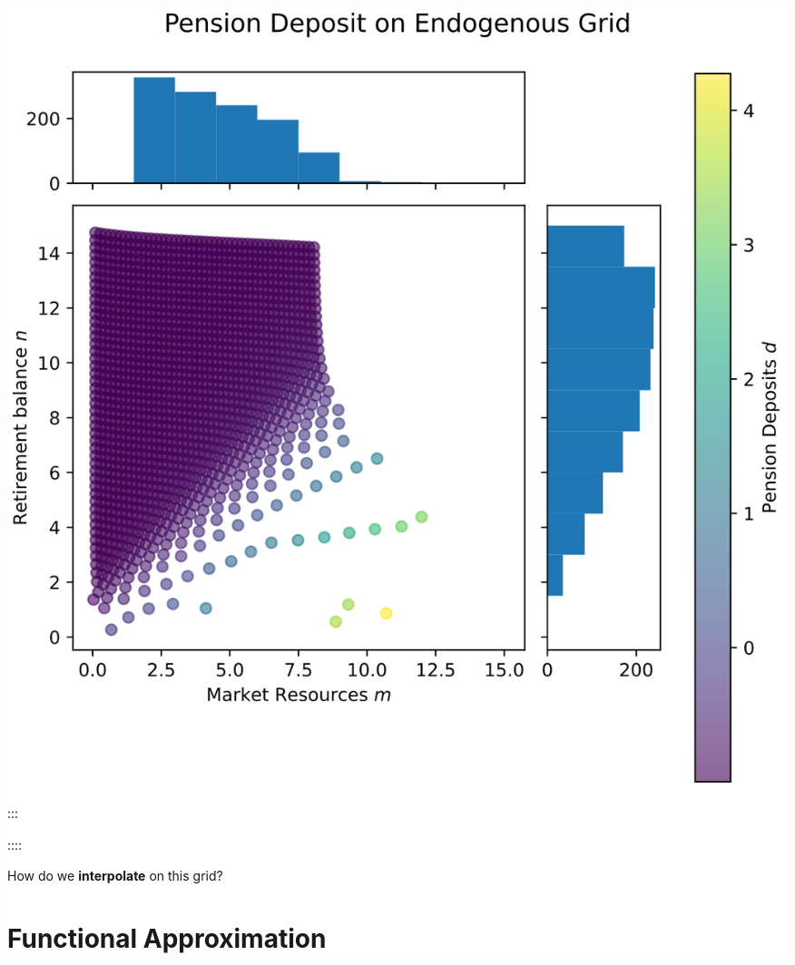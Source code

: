 ![Unstructured Pension Endogenous Grid](figures/PensionEndogenousGrid.svg)

:::

::::

How do we **interpolate** on this grid?

# Functional Approximation

